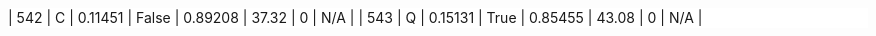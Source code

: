 |   542 | C    |         0.11451 | False     |                          0.89208 |                 37.32 |         0     | N/A            |
|   543 | Q    |         0.15131 | True      |                          0.85455 |                 43.08 |         0     | N/A            |

